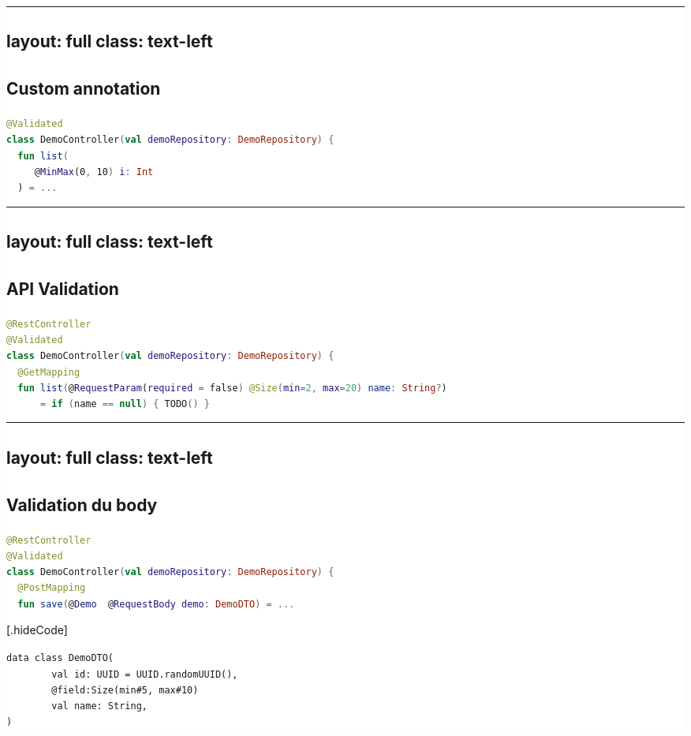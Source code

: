 
---
layout: full
class: text-left
---

## Custom annotation

```kotlin
@Validated
class DemoController(val demoRepository: DemoRepository) {
  fun list(
     @MinMax(0, 10) i: Int
  ) = ...
```

---
layout: full
class: text-left
---

## API Validation

```kotlin
@RestController
@Validated
class DemoController(val demoRepository: DemoRepository) {
  @GetMapping
  fun list(@RequestParam(required = false) @Size(min=2, max=20) name: String?)
      = if (name == null) { TODO() }
```



---
layout: full
class: text-left
---

## Validation du body

```kotlin
@RestController
@Validated
class DemoController(val demoRepository: DemoRepository) {
  @PostMapping
  fun save(@Demo  @RequestBody demo: DemoDTO) = ...
```

[.hideCode]

```
data class DemoDTO(
        val id: UUID = UUID.randomUUID(),
        @field:Size(min#5, max#10)
        val name: String,
)
```
